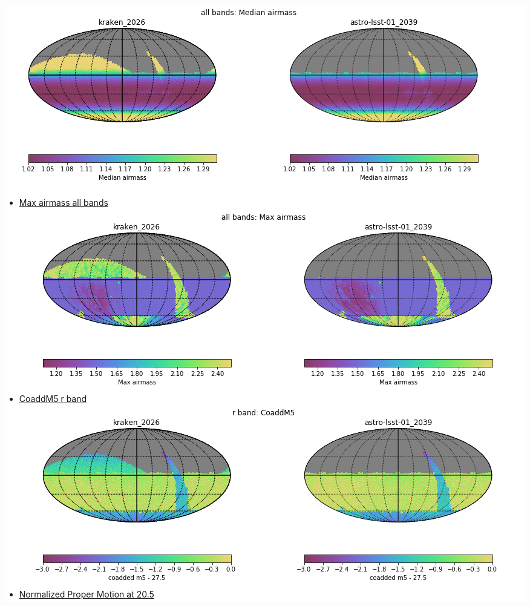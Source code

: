 ![png](figures/thumb.astro-lsst-01_2039_kraken_2026_Median_airmass_all_bands_HEAL_ComboSkyMap.png)
- [Max airmass all bands](figures/astro-lsst-01_2039_kraken_2026_Max_airmass_all_bands_HEAL_ComboSkyMap.pdf)
![png](figures/thumb.astro-lsst-01_2039_kraken_2026_Max_airmass_all_bands_HEAL_ComboSkyMap.png)
- [CoaddM5 r band](figures/astro-lsst-01_2039_kraken_2026_CoaddM5_r_band_HEAL_ComboSkyMap.pdf)
![png](figures/thumb.astro-lsst-01_2039_kraken_2026_CoaddM5_r_band_HEAL_ComboSkyMap.png)
- [Normalized Proper Motion at 20.5](figures/astro-lsst-01_2039_kraken_2026_Normalized_Proper_Motion_@_20_5_All_visits_HEAL_ComboSkyMap.pdf)